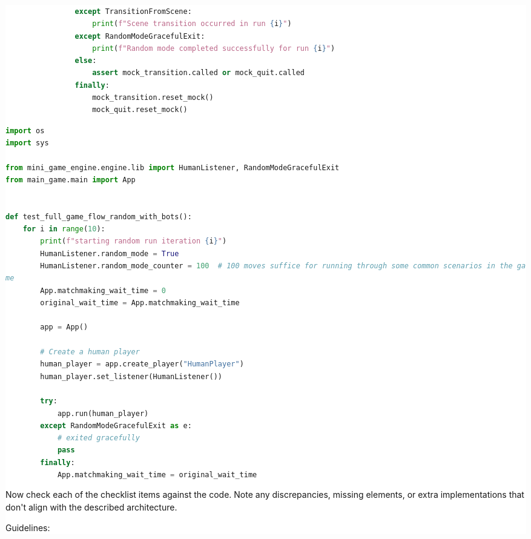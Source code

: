 ```python main_game/tests/test_main_menu_scene.py
                except TransitionFromScene:
                    print(f"Scene transition occurred in run {i}")
                except RandomModeGracefulExit:
                    print(f"Random mode completed successfully for run {i}")
                else:
                    assert mock_transition.called or mock_quit.called
                finally:
                    mock_transition.reset_mock()
                    mock_quit.reset_mock()

```

```python main_game/tests/test_whole_game.py
import os
import sys

from mini_game_engine.engine.lib import HumanListener, RandomModeGracefulExit
from main_game.main import App


def test_full_game_flow_random_with_bots():
    for i in range(10):
        print(f"starting random run iteration {i}")
        HumanListener.random_mode = True
        HumanListener.random_mode_counter = 100  # 100 moves suffice for running through some common scenarios in the game
        App.matchmaking_wait_time = 0
        original_wait_time = App.matchmaking_wait_time

        app = App()

        # Create a human player
        human_player = app.create_player("HumanPlayer")
        human_player.set_listener(HumanListener())

        try:
            app.run(human_player)
        except RandomModeGracefulExit as e:
            # exited gracefully
            pass
        finally:
            App.matchmaking_wait_time = original_wait_time


```



Now check each of the checklist items against the code. Note any discrepancies, missing elements, or extra implementations that don't align with the described architecture.



Guidelines:
